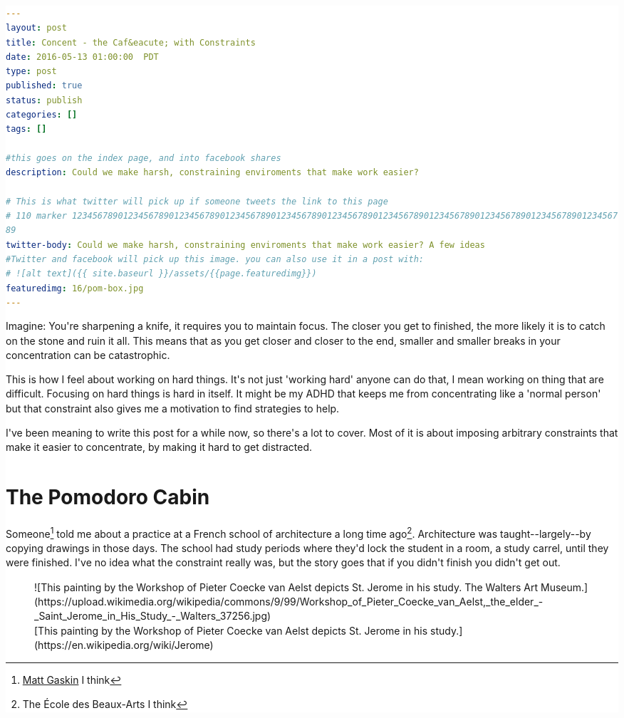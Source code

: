 ```yaml
---
layout: post
title: Concent - the Caf&eacute; with Constraints
date: 2016-05-13 01:00:00  PDT
type: post
published: true
status: publish
categories: []
tags: []

#this goes on the index page, and into facebook shares
description: Could we make harsh, constraining enviroments that make work easier?

# This is what twitter will pick up if someone tweets the link to this page 
# 110 marker 1234567890123456789012345678901234567890123456789012345678901234567890123456789012345678901234567890123456789
twitter-body: Could we make harsh, constraining enviroments that make work easier? A few ideas
#Twitter and facebook will pick up this image. you can also use it in a post with:
# ![alt text]({{ site.baseurl }}/assets/{{page.featuredimg}}) 
featuredimg: 16/pom-box.jpg
---
```


Imagine: You're sharpening a knife, it requires you to maintain focus. The closer you get to finished, the more likely it is to catch on the stone and ruin it all. This means that as you get closer and closer to the end, smaller and smaller breaks in your concentration can be catastrophic.

This is how I feel about working on hard things. It's not just 'working hard' anyone can do that, I mean working on thing that are difficult. Focusing on hard things is hard in itself. It might be my ADHD that keeps me from concentrating like a 'normal person' but that constraint also gives me a motivation to find strategies to help.

I've been meaning to write this post for a while now, so there's a lot to cover. Most of it is about imposing arbitrary constraints that make it easier to concentrate, by making it hard to get distracted.

# The Pomodoro Cabin

Someone[^1] told me about a practice at a French school of architecture a long time ago[^2]. Architecture was taught--largely--by copying drawings in those days. The school had study periods where they'd lock the student in a room, a study carrel, until they were finished. I've no idea what the constraint really was, but the story goes that if you didn't finish you didn't get out.

<figure class="half-width right">
![This painting by the Workshop of Pieter Coecke van Aelst depicts St. Jerome in his study. The Walters Art Museum.](https://upload.wikimedia.org/wikipedia/commons/9/99/Workshop_of_Pieter_Coecke_van_Aelst,_the_elder_-_Saint_Jerome_in_His_Study_-_Walters_37256.jpg)
<figcaption>
[This painting by the Workshop of Pieter Coecke van Aelst depicts St. Jerome in his study.](https://en.wikipedia.org/wiki/Jerome)
</figcaption>
</figure>


[^1]: [Matt Gaskin](https://twitter.com/mattgaskin) I think
[^2]: The École des Beaux-Arts I think
[^3]: Word is that they don't have phones on their desks at Google. I'm all for this. They go to something like this to make calls. ![a caravan in an office with faux camping accessories around it.](http://cdn-media-1.lifehack.org/wp-content/files/2014/07/Google-camper.jpg)
[^4]: I really enjoyed [Anathem](https://en.wikipedia.org/wiki/Anathem). It's extremely long, so be warned. It's got a theme of permanence that runs through it, so I bought a hard copy! (It's inspired by the [Long Now Foundation](https://en.wikipedia.org/wiki/Long_Now_Foundation).)
[^5]: from [Wikipedia](https://en.wikipedia.org/wiki/Canonical_hours)
[^6]: as they do in Anathem.
[^7]: Some people already do this via the magic of the internet. E.g. [the Less wrong study hall](https://complice.co/room/lesswrong/interstitial)
[^8]: [This](http://weblogs.baltimoresun.com/entertainment/midnight_sun/blog/2010/04/thats_not_just_any_foot_rest_i.html) is a nice story about pissing while still at the bar in Baltimore pubs. I've heard similar stories about Australian pubs and it's probably universal. Maybe this problem could be solved in a slightly more space age way these days!